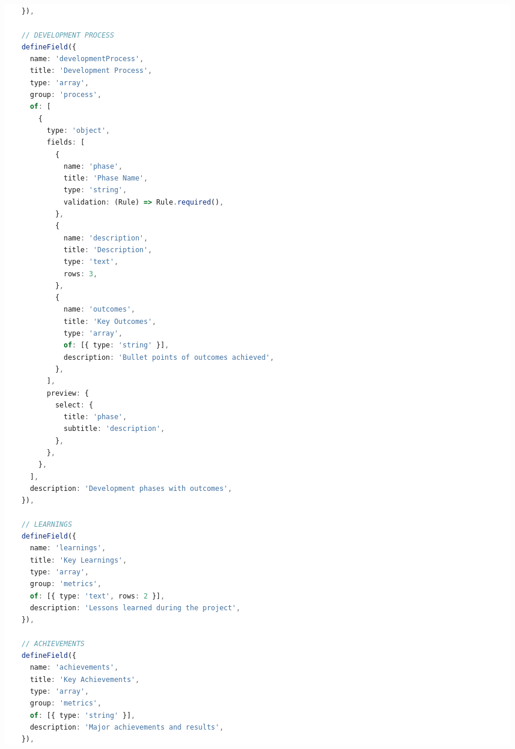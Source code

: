 ```typescript
    }),

    // DEVELOPMENT PROCESS
    defineField({
      name: 'developmentProcess',
      title: 'Development Process',
      type: 'array',
      group: 'process',
      of: [
        {
          type: 'object',
          fields: [
            {
              name: 'phase',
              title: 'Phase Name',
              type: 'string',
              validation: (Rule) => Rule.required(),
            },
            {
              name: 'description',
              title: 'Description',
              type: 'text',
              rows: 3,
            },
            {
              name: 'outcomes',
              title: 'Key Outcomes',
              type: 'array',
              of: [{ type: 'string' }],
              description: 'Bullet points of outcomes achieved',
            },
          ],
          preview: {
            select: {
              title: 'phase',
              subtitle: 'description',
            },
          },
        },
      ],
      description: 'Development phases with outcomes',
    }),

    // LEARNINGS
    defineField({
      name: 'learnings',
      title: 'Key Learnings',
      type: 'array',
      group: 'metrics',
      of: [{ type: 'text', rows: 2 }],
      description: 'Lessons learned during the project',
    }),

    // ACHIEVEMENTS
    defineField({
      name: 'achievements',
      title: 'Key Achievements',
      type: 'array',
      group: 'metrics',
      of: [{ type: 'string' }],
      description: 'Major achievements and results',
    }),

```